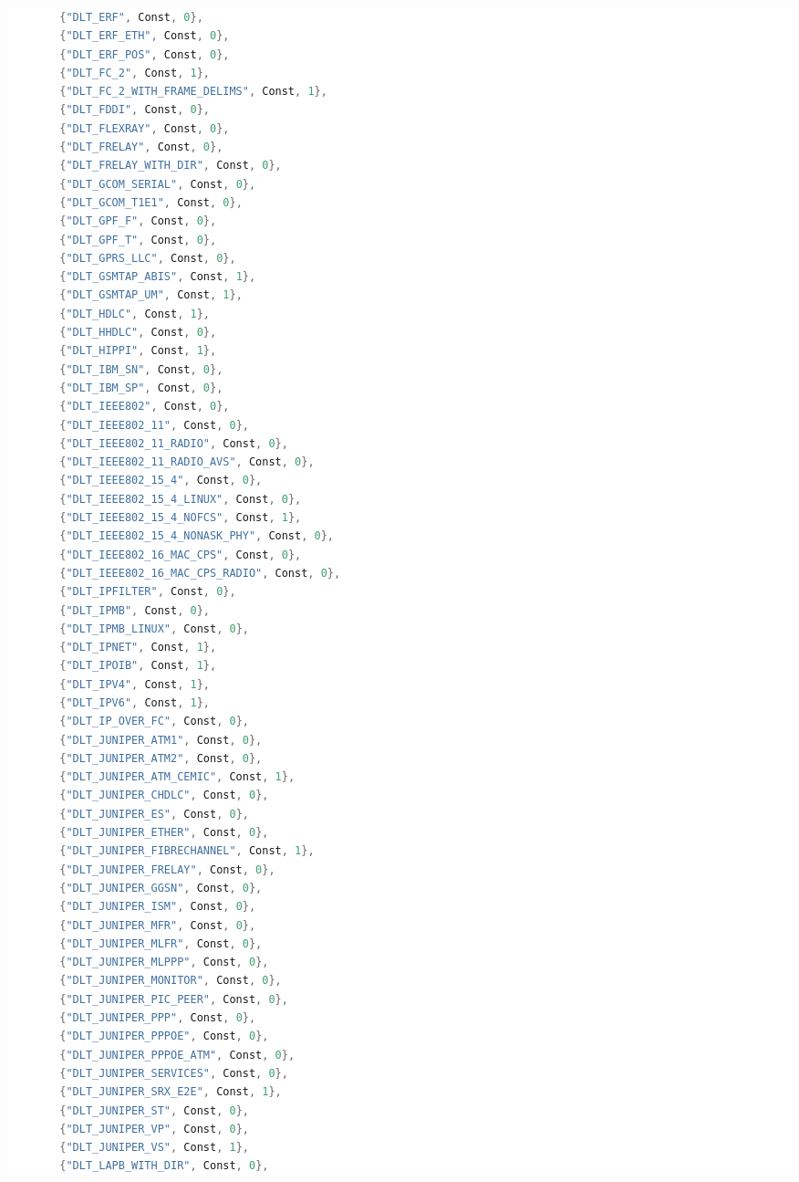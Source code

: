 ```go
		{"DLT_ERF", Const, 0},
		{"DLT_ERF_ETH", Const, 0},
		{"DLT_ERF_POS", Const, 0},
		{"DLT_FC_2", Const, 1},
		{"DLT_FC_2_WITH_FRAME_DELIMS", Const, 1},
		{"DLT_FDDI", Const, 0},
		{"DLT_FLEXRAY", Const, 0},
		{"DLT_FRELAY", Const, 0},
		{"DLT_FRELAY_WITH_DIR", Const, 0},
		{"DLT_GCOM_SERIAL", Const, 0},
		{"DLT_GCOM_T1E1", Const, 0},
		{"DLT_GPF_F", Const, 0},
		{"DLT_GPF_T", Const, 0},
		{"DLT_GPRS_LLC", Const, 0},
		{"DLT_GSMTAP_ABIS", Const, 1},
		{"DLT_GSMTAP_UM", Const, 1},
		{"DLT_HDLC", Const, 1},
		{"DLT_HHDLC", Const, 0},
		{"DLT_HIPPI", Const, 1},
		{"DLT_IBM_SN", Const, 0},
		{"DLT_IBM_SP", Const, 0},
		{"DLT_IEEE802", Const, 0},
		{"DLT_IEEE802_11", Const, 0},
		{"DLT_IEEE802_11_RADIO", Const, 0},
		{"DLT_IEEE802_11_RADIO_AVS", Const, 0},
		{"DLT_IEEE802_15_4", Const, 0},
		{"DLT_IEEE802_15_4_LINUX", Const, 0},
		{"DLT_IEEE802_15_4_NOFCS", Const, 1},
		{"DLT_IEEE802_15_4_NONASK_PHY", Const, 0},
		{"DLT_IEEE802_16_MAC_CPS", Const, 0},
		{"DLT_IEEE802_16_MAC_CPS_RADIO", Const, 0},
		{"DLT_IPFILTER", Const, 0},
		{"DLT_IPMB", Const, 0},
		{"DLT_IPMB_LINUX", Const, 0},
		{"DLT_IPNET", Const, 1},
		{"DLT_IPOIB", Const, 1},
		{"DLT_IPV4", Const, 1},
		{"DLT_IPV6", Const, 1},
		{"DLT_IP_OVER_FC", Const, 0},
		{"DLT_JUNIPER_ATM1", Const, 0},
		{"DLT_JUNIPER_ATM2", Const, 0},
		{"DLT_JUNIPER_ATM_CEMIC", Const, 1},
		{"DLT_JUNIPER_CHDLC", Const, 0},
		{"DLT_JUNIPER_ES", Const, 0},
		{"DLT_JUNIPER_ETHER", Const, 0},
		{"DLT_JUNIPER_FIBRECHANNEL", Const, 1},
		{"DLT_JUNIPER_FRELAY", Const, 0},
		{"DLT_JUNIPER_GGSN", Const, 0},
		{"DLT_JUNIPER_ISM", Const, 0},
		{"DLT_JUNIPER_MFR", Const, 0},
		{"DLT_JUNIPER_MLFR", Const, 0},
		{"DLT_JUNIPER_MLPPP", Const, 0},
		{"DLT_JUNIPER_MONITOR", Const, 0},
		{"DLT_JUNIPER_PIC_PEER", Const, 0},
		{"DLT_JUNIPER_PPP", Const, 0},
		{"DLT_JUNIPER_PPPOE", Const, 0},
		{"DLT_JUNIPER_PPPOE_ATM", Const, 0},
		{"DLT_JUNIPER_SERVICES", Const, 0},
		{"DLT_JUNIPER_SRX_E2E", Const, 1},
		{"DLT_JUNIPER_ST", Const, 0},
		{"DLT_JUNIPER_VP", Const, 0},
		{"DLT_JUNIPER_VS", Const, 1},
		{"DLT_LAPB_WITH_DIR", Const, 0},
```